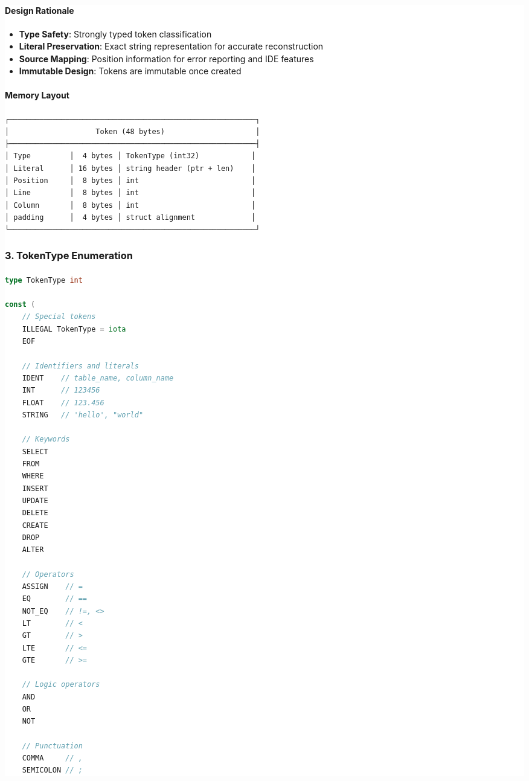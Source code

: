 #### Design Rationale
- **Type Safety**: Strongly typed token classification
- **Literal Preservation**: Exact string representation for accurate reconstruction
- **Source Mapping**: Position information for error reporting and IDE features
- **Immutable Design**: Tokens are immutable once created

#### Memory Layout
```
┌─────────────────────────────────────────────────────────┐
│                    Token (48 bytes)                     │
├─────────────────────────────────────────────────────────┤
│ Type         │  4 bytes │ TokenType (int32)            │
│ Literal      │ 16 bytes │ string header (ptr + len)    │
│ Position     │  8 bytes │ int                          │
│ Line         │  8 bytes │ int                          │
│ Column       │  8 bytes │ int                          │
│ padding      │  4 bytes │ struct alignment             │
└─────────────────────────────────────────────────────────┘
```

### 3. TokenType Enumeration

```go
type TokenType int

const (
    // Special tokens
    ILLEGAL TokenType = iota
    EOF
    
    // Identifiers and literals
    IDENT    // table_name, column_name
    INT      // 123456
    FLOAT    // 123.456
    STRING   // 'hello', "world"
    
    // Keywords
    SELECT
    FROM
    WHERE
    INSERT
    UPDATE
    DELETE
    CREATE
    DROP
    ALTER
    
    // Operators
    ASSIGN    // =
    EQ        // ==
    NOT_EQ    // !=, <>
    LT        // <
    GT        // >
    LTE       // <=
    GTE       // >=
    
    // Logic operators
    AND
    OR
    NOT
    
    // Punctuation
    COMMA     // ,
    SEMICOLON // ;
```